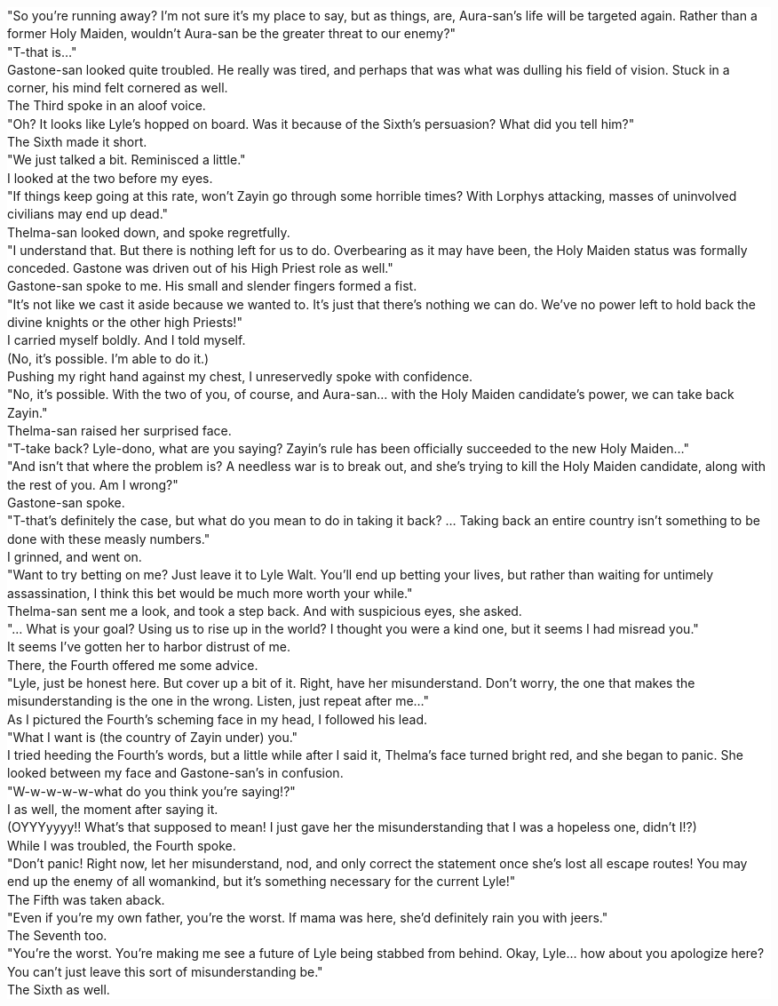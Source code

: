 "So you’re running away? I’m not sure it’s my place to say, but as things, are, Aura-san’s life will be targeted again. Rather than a former Holy Maiden, wouldn’t Aura-san be the greater threat to our enemy?"<br/>
"T-that is…"<br/>
Gastone-san looked quite troubled. He really was tired, and perhaps that was what was dulling his field of vision. Stuck in a corner, his mind felt cornered as well.<br/>
The Third spoke in an aloof voice.<br/>
"Oh? It looks like Lyle’s hopped on board. Was it because of the Sixth’s persuasion? What did you tell him?"<br/>
The Sixth made it short.<br/>
"We just talked a bit. Reminisced a little."<br/>
I looked at the two before my eyes.<br/>
"If things keep going at this rate, won’t Zayin go through some horrible times? With Lorphys attacking, masses of uninvolved civilians may end up dead."<br/>
Thelma-san looked down, and spoke regretfully.<br/>
"I understand that. But there is nothing left for us to do. Overbearing as it may have been, the Holy Maiden status was formally conceded. Gastone was driven out of his High Priest role as well."<br/>
Gastone-san spoke to me. His small and slender fingers formed a fist.<br/>
"It’s not like we cast it aside because we wanted to. It’s just that there’s nothing we can do. We’ve no power left to hold back the divine knights or the other high Priests!"<br/>
I carried myself boldly. And I told myself.<br/>
(No, it’s possible. I’m able to do it.)<br/>
Pushing my right hand against my chest, I unreservedly spoke with confidence.<br/>
"No, it’s possible. With the two of you, of course, and Aura-san… with the Holy Maiden candidate’s power, we can take back Zayin."<br/>
Thelma-san raised her surprised face.<br/>
"T-take back? Lyle-dono, what are you saying? Zayin’s rule has been officially succeeded to the new Holy Maiden…"<br/>
"And isn’t that where the problem is? A needless war is to break out, and she’s trying to kill the Holy Maiden candidate, along with the rest of you. Am I wrong?"<br/>
Gastone-san spoke.<br/>
"T-that’s definitely the case, but what do you mean to do in taking it back? … Taking back an entire country isn’t something to be done with these measly numbers."<br/>
I grinned, and went on.<br/>
"Want to try betting on me? Just leave it to Lyle Walt. You’ll end up betting your lives, but rather than waiting for untimely assassination, I think this bet would be much more worth your while."<br/>
Thelma-san sent me a look, and took a step back. And with suspicious eyes, she asked.<br/>
"… What is your goal? Using us to rise up in the world? I thought you were a kind one, but it seems I had misread you."<br/>
It seems I’ve gotten her to harbor distrust of me.<br/>
There, the Fourth offered me some advice.<br/>
"Lyle, just be honest here. But cover up a bit of it. Right, have her misunderstand. Don’t worry, the one that makes the misunderstanding is the one in the wrong. Listen, just repeat after me…"<br/>
As I pictured the Fourth’s scheming face in my head, I followed his lead.<br/>
"What I want is (the country of Zayin under) you."<br/>
I tried heeding the Fourth’s words, but a little while after I said it, Thelma’s face turned bright red, and she began to panic. She looked between my face and Gastone-san’s in confusion.<br/>
"W-w-w-w-w-what do you think you’re saying!?"<br/>
I as well, the moment after saying it.<br/>
(OYYYyyyy!! What’s that supposed to mean! I just gave her the misunderstanding that I was a hopeless one, didn’t I!?)<br/>
While I was troubled, the Fourth spoke.<br/>
"Don’t panic! Right now, let her misunderstand, nod, and only correct the statement once she’s lost all escape routes! You may end up the enemy of all womankind, but it’s something necessary for the current Lyle!"<br/>
The Fifth was taken aback.<br/>
"Even if you’re my own father, you’re the worst. If mama was here, she’d definitely rain you with jeers."<br/>
The Seventh too.<br/>
"You’re the worst. You’re making me see a future of Lyle being stabbed from behind. Okay, Lyle… how about you apologize here? You can’t just leave this sort of misunderstanding be."<br/>
The Sixth as well.<br/>